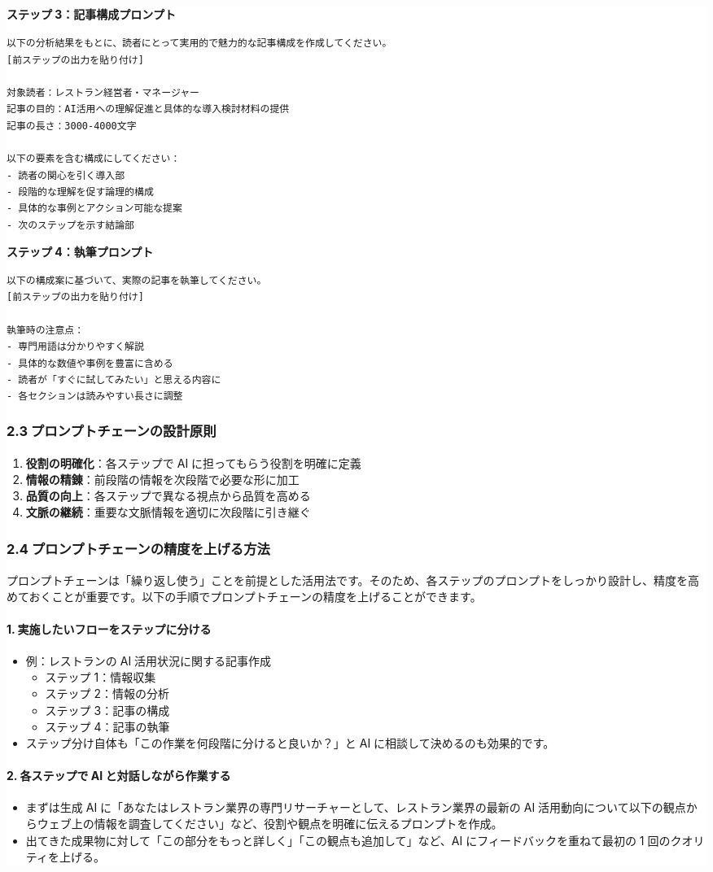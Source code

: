 **ステップ 3：記事構成プロンプト**

```
以下の分析結果をもとに、読者にとって実用的で魅力的な記事構成を作成してください。
[前ステップの出力を貼り付け]

対象読者：レストラン経営者・マネージャー
記事の目的：AI活用への理解促進と具体的な導入検討材料の提供
記事の長さ：3000-4000文字

以下の要素を含む構成にしてください：
- 読者の関心を引く導入部
- 段階的な理解を促す論理的構成
- 具体的な事例とアクション可能な提案
- 次のステップを示す結論部
```

**ステップ 4：執筆プロンプト**

```
以下の構成案に基づいて、実際の記事を執筆してください。
[前ステップの出力を貼り付け]

執筆時の注意点：
- 専門用語は分かりやすく解説
- 具体的な数値や事例を豊富に含める
- 読者が「すぐに試してみたい」と思える内容に
- 各セクションは読みやすい長さに調整
```

### 2.3 プロンプトチェーンの設計原則

1. **役割の明確化**：各ステップで AI に担ってもらう役割を明確に定義
2. **情報の精錬**：前段階の情報を次段階で必要な形に加工
3. **品質の向上**：各ステップで異なる視点から品質を高める
4. **文脈の継続**：重要な文脈情報を適切に次段階に引き継ぐ

### 2.4 プロンプトチェーンの精度を上げる方法

プロンプトチェーンは「繰り返し使う」ことを前提とした活用法です。そのため、各ステップのプロンプトをしっかり設計し、精度を高めておくことが重要です。以下の手順でプロンプトチェーンの精度を上げることができます。

#### 1. 実施したいフローをステップに分ける

-   例：レストランの AI 活用状況に関する記事作成
    -   ステップ 1：情報収集
    -   ステップ 2：情報の分析
    -   ステップ 3：記事の構成
    -   ステップ 4：記事の執筆
-   ステップ分け自体も「この作業を何段階に分けると良いか？」と AI に相談して決めるのも効果的です。

#### 2. 各ステップで AI と対話しながら作業する

-   まずは生成 AI に「あなたはレストラン業界の専門リサーチャーとして、レストラン業界の最新の AI 活用動向について以下の観点からウェブ上の情報を調査してください」など、役割や観点を明確に伝えるプロンプトを作成。
-   出てきた成果物に対して「この部分をもっと詳しく」「この観点も追加して」など、AI にフィードバックを重ねて最初の 1 回のクオリティを上げる。
